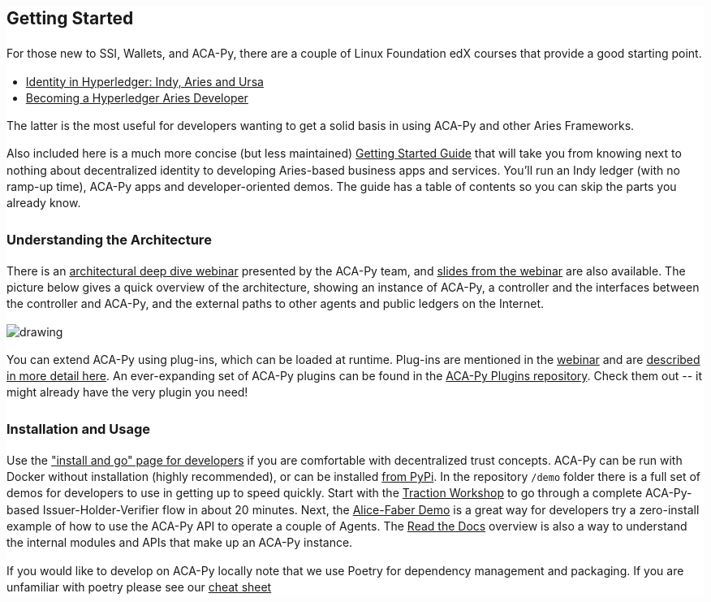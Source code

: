 ## Getting Started

For those new to SSI, Wallets, and ACA-Py, there are a couple of Linux Foundation edX courses that provide a good starting point.

- [Identity in Hyperledger: Indy, Aries and Ursa](https://www.edx.org/course/identity-in-hyperledger-aries-indy-and-ursa)
- [Becoming a Hyperledger Aries Developer](https://www.edx.org/course/becoming-a-hyperledger-aries-developer)

The latter is the most useful for developers wanting to get a solid basis in using ACA-Py and other Aries Frameworks.

Also included here is a much more concise (but less maintained) [Getting Started Guide](./docs/gettingStarted/README.md) that will take you from knowing next to nothing about decentralized identity to developing Aries-based business apps and services. You’ll run an Indy ledger (with no ramp-up time), ACA-Py apps and developer-oriented demos. The guide has a table of contents so you can skip the parts you already know.

### Understanding the Architecture

There is an [architectural deep dive webinar](https://www.youtube.com/watch?v=FXTQEtB4fto&feature=youtu.be) presented by the ACA-Py team, and [slides from the webinar](https://docs.google.com/presentation/d/1K7qiQkVi4n-lpJ3nUZY27OniUEM0c8HAIk4imCWCx5Q/edit#slide=id.g5d43fe05cc_0_77) are also available. The picture below gives a quick overview of the architecture, showing an instance of ACA-Py, a controller and the interfaces between the controller and ACA-Py, and the external paths to other agents and public ledgers on the Internet.

![drawing](./aca-py_architecture.png)

You can extend ACA-Py using plug-ins, which can be loaded at runtime.  Plug-ins are mentioned in the [webinar](https://docs.google.com/presentation/d/1K7qiQkVi4n-lpJ3nUZY27OniUEM0c8HAIk4imCWCx5Q/edit#slide=id.g5d43fe05cc_0_145) and are [described in more detail here](./docs/features/PlugIns.md). An ever-expanding set of ACA-Py plugins can be found
in the [ACA-Py Plugins repository]. Check them out -- it might already have the very plugin you need!

[ACA-Py Plugins repository]: https://plugins.aca-py.org

### Installation and Usage

Use the ["install and go" page for developers](./docs/features/DevReadMe.md) if you are comfortable with decentralized trust concepts. ACA-Py can be run with Docker without installation (highly recommended), or can be installed [from PyPi](https://pypi.org/project/acapy-agent/). In the repository `/demo` folder there is a full set of demos for developers to use in getting up to speed quickly. Start with the [Traction Workshop] to go through a complete ACA-Py-based Issuer-Holder-Verifier flow in about 20 minutes. Next, the [Alice-Faber Demo](./docs/demo/README.md) is a great way for developers try a zero-install example of how to use the ACA-Py API to operate a couple of Agents. The [Read the Docs](https://aries-cloud-agent-python.readthedocs.io/en/latest/) overview is also a way to understand the internal modules and APIs that make up an ACA-Py instance.

If you would like to develop on ACA-Py locally note that we use Poetry for dependency management and packaging. If you are unfamiliar with poetry please see our [cheat sheet](./docs/deploying/Poetry.md)


[DeepWiki]: https://deepwiki.com
[DeepWiki ACA-Py]: https://deepwiki.com/openwallet-foundation/acapy
[Hyperledger AnonCreds]: https://www.lfdecentralizedtrust.org/projects/anoncreds
[W3C Standard Verifiable Credential Data Model]: https://www.w3.org/TR/vc-data-model/
[Traction Workshop]: ./docs/demo/ACA-Py-Workshop.md
[BC Digital Trust]: https://digital.gov.bc.ca/digital-trust/